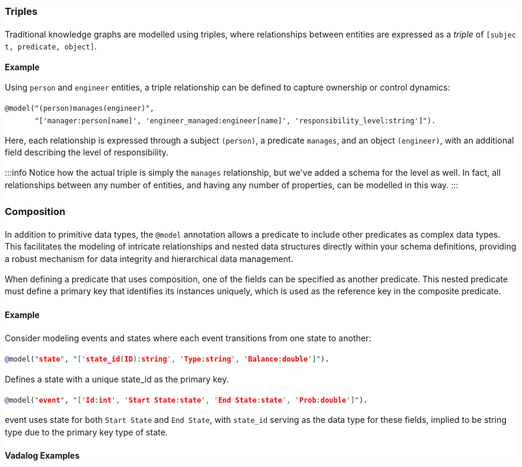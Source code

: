 ### Triples
Traditional knowledge graphs are modelled using triples, where relationships
 between entities are expressed as a *triple* of `[subject, predicate, object]`.

**Example**

Using `person` and `engineer` entities, a triple relationship can be defined to
capture ownership or control dynamics:

```
@model("(person)manages(engineer)", 
       "['manager:person[name]', 'engineer_managed:engineer[name]', 'responsibility_level:string']").
```

Here, each relationship is expressed through a subject `(person)`, a predicate
`manages`, and an object `(engineer)`, with an additional field describing the
level of responsibility.

:::info
Notice how the actual triple is simply the `manages` relationship, but we've 
added a schema for the level as well. In fact, all relationships between any
number of entities, and having any number of properties, can be modelled in this way.
:::

### Composition

In addition to primitive data types, the `@model` annotation allows a predicate 
to include other predicates as complex data types. This facilitates the modeling of
intricate relationships and nested data structures directly within your schema
definitions, providing a robust mechanism for data integrity and hierarchical
data management.

When defining a predicate that uses composition, one of the fields can be
specified as another predicate. This nested predicate must define a primary key
that identifies its instances uniquely, which is used as the reference key in
the composite predicate.

#### Example

Consider modeling events and states where each event transitions from one state
to another:

```prolog
@model("state", "['state_id(ID):string', 'Type:string', 'Balance:double']").
```
Defines a state with a unique state_id as the primary key.

```prolog
@model("event", "['Id:int', 'Start State:state', 'End State:state', 'Prob:double']").
```

event uses state for both `Start State` and `End State`, with `state_id` serving
as the data type for these fields, implied to be string type due to the primary
key type of state.

#### Vadalog Examples
